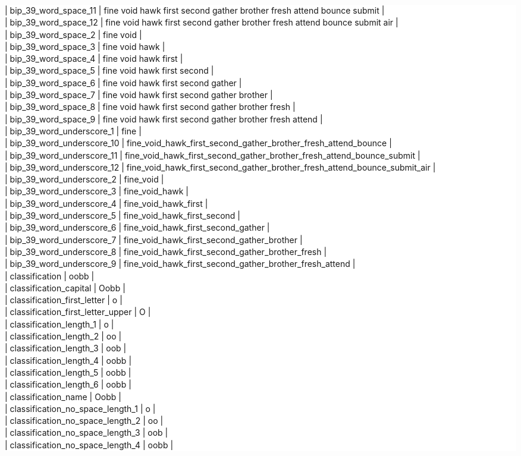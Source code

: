 | bip_39_word_space_11 | fine void hawk first second gather brother fresh attend bounce submit |  
| bip_39_word_space_12 | fine void hawk first second gather brother fresh attend bounce submit air |  
| bip_39_word_space_2 | fine void |  
| bip_39_word_space_3 | fine void hawk |  
| bip_39_word_space_4 | fine void hawk first |  
| bip_39_word_space_5 | fine void hawk first second |  
| bip_39_word_space_6 | fine void hawk first second gather |  
| bip_39_word_space_7 | fine void hawk first second gather brother |  
| bip_39_word_space_8 | fine void hawk first second gather brother fresh |  
| bip_39_word_space_9 | fine void hawk first second gather brother fresh attend |  
| bip_39_word_underscore_1 | fine |  
| bip_39_word_underscore_10 | fine_void_hawk_first_second_gather_brother_fresh_attend_bounce |  
| bip_39_word_underscore_11 | fine_void_hawk_first_second_gather_brother_fresh_attend_bounce_submit |  
| bip_39_word_underscore_12 | fine_void_hawk_first_second_gather_brother_fresh_attend_bounce_submit_air |  
| bip_39_word_underscore_2 | fine_void |  
| bip_39_word_underscore_3 | fine_void_hawk |  
| bip_39_word_underscore_4 | fine_void_hawk_first |  
| bip_39_word_underscore_5 | fine_void_hawk_first_second |  
| bip_39_word_underscore_6 | fine_void_hawk_first_second_gather |  
| bip_39_word_underscore_7 | fine_void_hawk_first_second_gather_brother |  
| bip_39_word_underscore_8 | fine_void_hawk_first_second_gather_brother_fresh |  
| bip_39_word_underscore_9 | fine_void_hawk_first_second_gather_brother_fresh_attend |  
| classification | oobb |  
| classification_capital | Oobb |  
| classification_first_letter | o |  
| classification_first_letter_upper | O |  
| classification_length_1 | o |  
| classification_length_2 | oo |  
| classification_length_3 | oob |  
| classification_length_4 | oobb |  
| classification_length_5 | oobb |  
| classification_length_6 | oobb |  
| classification_name | Oobb |  
| classification_no_space_length_1 | o |  
| classification_no_space_length_2 | oo |  
| classification_no_space_length_3 | oob |  
| classification_no_space_length_4 | oobb |  